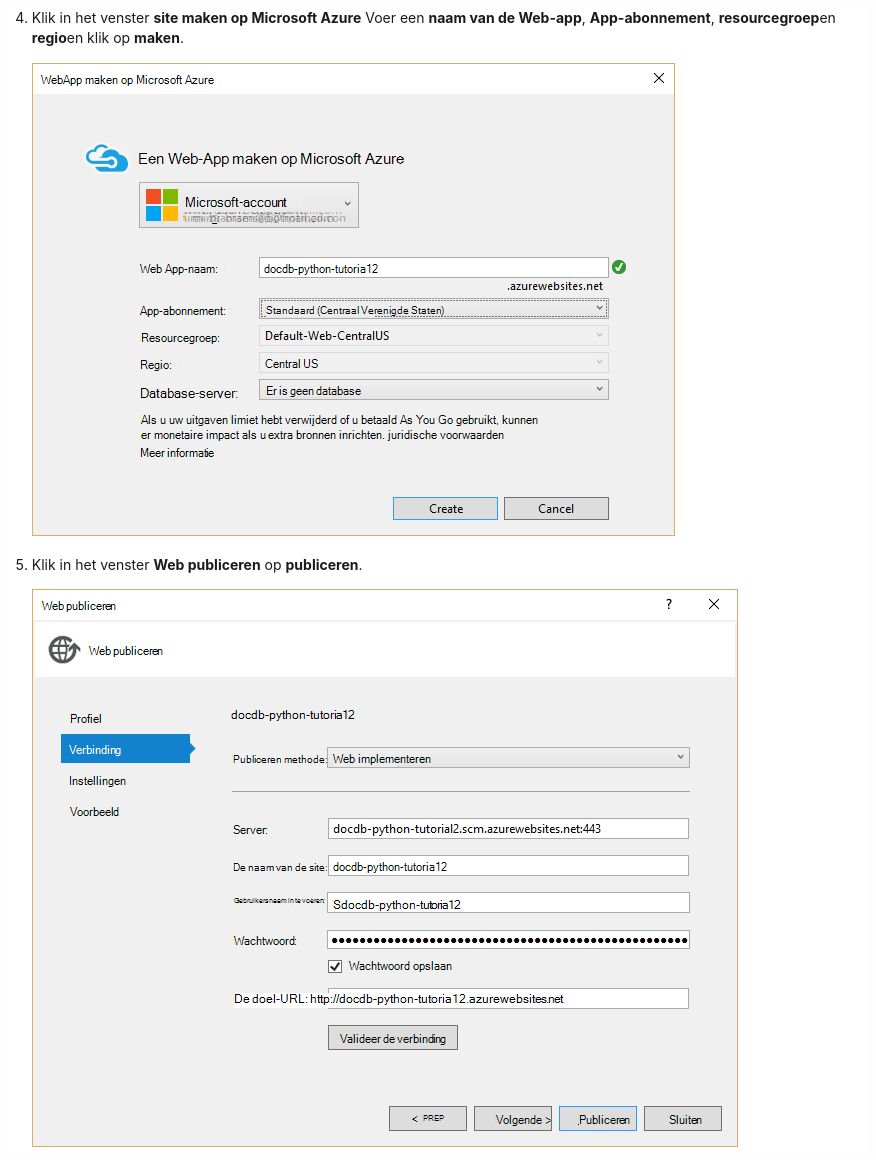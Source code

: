 4. Klik in het venster **site maken op Microsoft Azure** Voer een **naam van de Web-app**, **App-abonnement**, **resourcegroep**en **regio**en klik op **maken**.

    ![Schermafbeelding van de site maken op Microsoft Azure-venster](./media/documentdb-python-application/create-site-on-microsoft-azure.png)

5. Klik in het venster **Web publiceren** op **publiceren**.

    ![Schermafbeelding van de site maken op Microsoft Azure-venster](./media/documentdb-python-application/publish-web.png)
